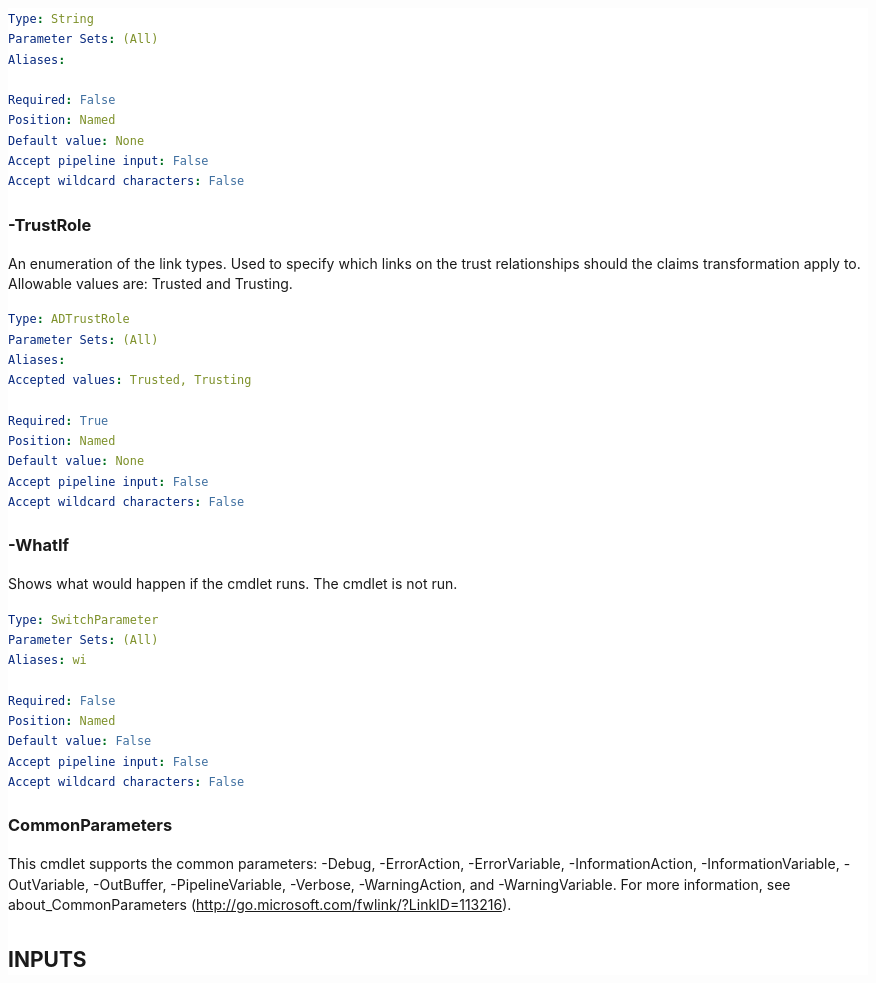 ```yaml
Type: String
Parameter Sets: (All)
Aliases: 

Required: False
Position: Named
Default value: None
Accept pipeline input: False
Accept wildcard characters: False
```

### -TrustRole
An enumeration of the link types.
Used to specify which links on the trust relationships should the claims transformation apply to.
Allowable values are: Trusted and Trusting.

```yaml
Type: ADTrustRole
Parameter Sets: (All)
Aliases: 
Accepted values: Trusted, Trusting

Required: True
Position: Named
Default value: None
Accept pipeline input: False
Accept wildcard characters: False
```

### -WhatIf
Shows what would happen if the cmdlet runs.
The cmdlet is not run.

```yaml
Type: SwitchParameter
Parameter Sets: (All)
Aliases: wi

Required: False
Position: Named
Default value: False
Accept pipeline input: False
Accept wildcard characters: False
```

### CommonParameters
This cmdlet supports the common parameters: -Debug, -ErrorAction, -ErrorVariable, -InformationAction, -InformationVariable, -OutVariable, -OutBuffer, -PipelineVariable, -Verbose, -WarningAction, and -WarningVariable. For more information, see about_CommonParameters (http://go.microsoft.com/fwlink/?LinkID=113216).

## INPUTS
